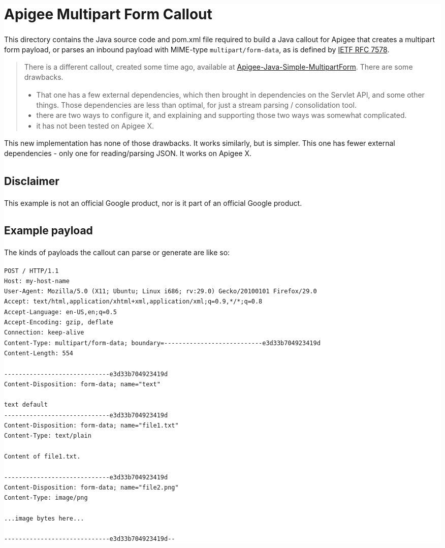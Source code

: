 # Apigee Multipart Form Callout

This directory contains the Java source code and pom.xml file required to build
a Java callout for Apigee that creates a multipart form payload, or parses an
inbound payload with MIME-type `multipart/form-data`, as is defined by [IETF RFC
7578](https://www.rfc-editor.org/rfc/rfc7578).


> There is a different callout, created some time ago, available at
[Apigee-Java-Simple-MultipartForm](https://github.com/DinoChiesa/Apigee-Java-Simple-MultipartForm).
> There are some drawbacks. 
> - That one has a few external dependencies, which then brought in dependencies on
>   the Servlet API, and some other things. Those dependencies are less than optimal,
>   for just a stream parsing / consolidation tool.  
> - there are two ways to
>   configure it, and explaining and supporting those two ways was somewhat
>   complicated. 
> - it has not been tested on Apigee X.


This new implementation has none of those drawbacks. It works similarly, but is
simpler. This one has fewer external dependencies - only one for reading/parsing
JSON. It works on Apigee X.


## Disclaimer

This example is not an official Google product, nor is it part of an official
Google product.

## Example payload

The kinds of payloads the callout can parse or generate are like so:

```
POST / HTTP/1.1
Host: my-host-name
User-Agent: Mozilla/5.0 (X11; Ubuntu; Linux i686; rv:29.0) Gecko/20100101 Firefox/29.0
Accept: text/html,application/xhtml+xml,application/xml;q=0.9,*/*;q=0.8
Accept-Language: en-US,en;q=0.5
Accept-Encoding: gzip, deflate
Connection: keep-alive
Content-Type: multipart/form-data; boundary=---------------------------e3d33b704923419d
Content-Length: 554

-----------------------------e3d33b704923419d
Content-Disposition: form-data; name="text"

text default
-----------------------------e3d33b704923419d
Content-Disposition: form-data; name="file1.txt"
Content-Type: text/plain

Content of file1.txt.

-----------------------------e3d33b704923419d
Content-Disposition: form-data; name="file2.png"
Content-Type: image/png

...image bytes here...

-----------------------------e3d33b704923419d--
```
